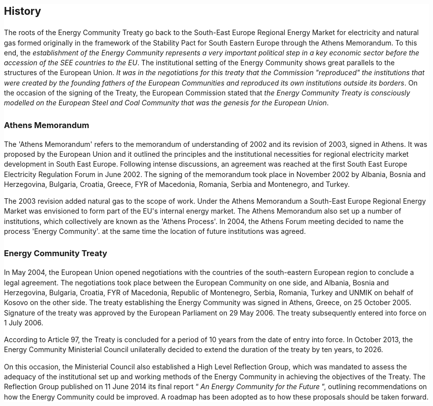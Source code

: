 ## History

The roots of the Energy Community Treaty go back to the South-East Europe
Regional Energy Market for electricity and natural gas formed originally in
the framework of the Stability Pact for South Eastern Europe through the
Athens Memorandum. To this end, the _establishment of the Energy Community
represents a very important political step in a key economic sector before the
accession of the SEE countries to the EU_. The institutional setting of the
Energy Community shows great parallels to the structures of the European
Union. _It was in the negotiations for this treaty that the Commission
"reproduced" the institutions that were created by the founding fathers of the
European Communities and reproduced its own institutions outside its borders_.
On the occasion of the signing of the Treaty, the European Commission stated
that _the Energy Community Treaty is consciously modelled on the European
Steel and Coal Community that was the genesis for the European Union_.

### Athens Memorandum

The 'Athens Memorandum' refers to the memorandum of understanding of 2002 and
its revision of 2003, signed in Athens. It was proposed by the European Union
and it outlined the principles and the institutional necessities for regional
electricity market development in South East Europe. Following intense
discussions, an agreement was reached at the first South East Europe
Electricity Regulation Forum in June 2002. The signing of the memorandum took
place in November 2002 by Albania, Bosnia and Herzegovina, Bulgaria, Croatia,
Greece, FYR of Macedonia, Romania, Serbia and Montenegro, and Turkey.

The 2003 revision added natural gas to the scope of work. Under the Athens
Memorandum a South-East Europe Regional Energy Market was envisioned to form
part of the EU's internal energy market. The Athens Memorandum also set up a
number of institutions, which collectively are known as the 'Athens Process'.
In 2004, the Athens Forum meeting decided to name the process 'Energy
Community'. at the same time the location of future institutions was agreed.

### Energy Community Treaty

In May 2004, the European Union opened negotiations with the countries of the
south-eastern European region to conclude a legal agreement. The negotiations
took place between the European Community on one side, and Albania, Bosnia and
Herzegovina, Bulgaria, Croatia, FYR of Macedonia, Republic of Montenegro,
Serbia, Romania, Turkey and UNMIK on behalf of Kosovo on the other side. The
treaty establishing the Energy Community was signed in Athens, Greece, on 25
October 2005. Signature of the treaty was approved by the European Parliament
on 29 May 2006. The treaty subsequently entered into force on 1 July 2006.

According to Article 97, the Treaty is concluded for a period of 10 years from
the date of entry into force. In October 2013, the Energy Community
Ministerial Council unilaterally decided to extend the duration of the treaty
by ten years, to 2026.

On this occasion, the Ministerial Council also established a High Level
Reflection Group, which was mandated to assess the adequacy of the
institutional set up and working methods of the Energy Community in achieving
the objectives of the Treaty. The Reflection Group published on 11 June 2014
its final report “ _An Energy Community for the Future_ ”, outlining
recommendations on how the Energy Community could be improved. A roadmap has
been adopted as to how these proposals should be taken forward.
